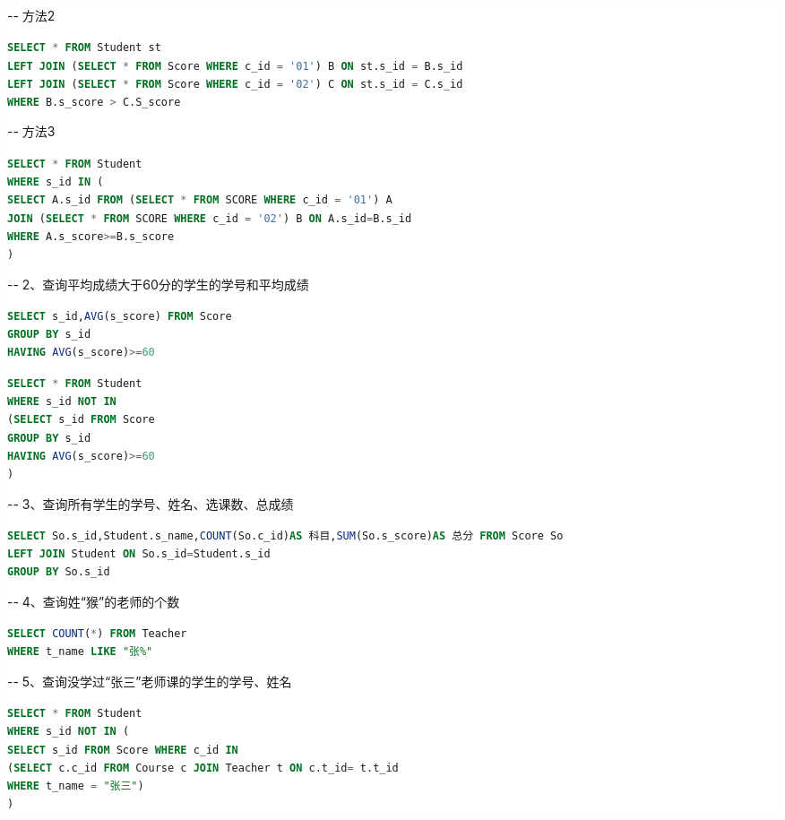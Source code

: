 -- 方法2

```SQL
SELECT * FROM Student st
LEFT JOIN (SELECT * FROM Score WHERE c_id = '01') B ON st.s_id = B.s_id 
LEFT JOIN (SELECT * FROM Score WHERE c_id = '02') C ON st.s_id = C.s_id 
WHERE B.s_score > C.S_score
```

-- 方法3

```SQL
SELECT * FROM Student
WHERE s_id IN (
SELECT A.s_id FROM (SELECT * FROM SCORE WHERE c_id = '01') A 
JOIN (SELECT * FROM SCORE WHERE c_id = '02') B ON A.s_id=B.s_id
WHERE A.s_score>=B.s_score
)
```

-- 2、查询平均成绩大于60分的学生的学号和平均成绩

```SQL
SELECT s_id,AVG(s_score) FROM Score
GROUP BY s_id
HAVING AVG(s_score)>=60
```

```SQL
SELECT * FROM Student
WHERE s_id NOT IN
(SELECT s_id FROM Score
GROUP BY s_id
HAVING AVG(s_score)>=60
)
```

-- 3、查询所有学生的学号、姓名、选课数、总成绩

```SQL
SELECT So.s_id,Student.s_name,COUNT(So.c_id)AS 科目,SUM(So.s_score)AS 总分 FROM Score So
LEFT JOIN Student ON So.s_id=Student.s_id
GROUP BY So.s_id
```

-- 4、查询姓“猴”的老师的个数

```SQL
SELECT COUNT(*) FROM Teacher
WHERE t_name LIKE "张%"
```

-- 5、查询没学过“张三”老师课的学生的学号、姓名

```SQL
SELECT * FROM Student
WHERE s_id NOT IN ( 
SELECT s_id FROM Score WHERE c_id IN 
(SELECT c.c_id FROM Course c JOIN Teacher t ON c.t_id= t.t_id 
WHERE t_name = "张三")
)
```
